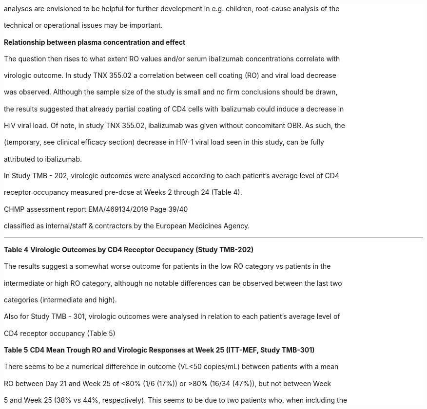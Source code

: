 analyses are envisioned to be helpful for further development in e.g. children, root-cause analysis of the

technical or operational issues may be important.

**Relationship between plasma concentration and effect**

The question then rises to what extent RO values and/or serum ibalizumab concentrations correlate with

virologic outcome. In study TNX 355.02 a correlation between cell coating (RO) and viral load decrease

was observed. Although the sample size of the study is small and no firm conclusions should be drawn,

the results suggested that already partial coating of CD4 cells with ibalizumab could induce a decrease in

HIV viral load. Of note, in study TNX 355.02, ibalizumab was given without concomitant OBR. As such, the

(temporary, see clinical efficacy section) decrease in HIV-1 viral load seen in this study, can be fully

attributed to ibalizumab.

In Study TMB - 202, virologic outcomes were analysed according to each patient’s average level of CD4

receptor occupancy measured pre-dose at Weeks 2 through 24 (Table 4).

CHMP assessment report
EMA/469134/2019 Page 39/40

classified as internal/staff & contractors by the European Medicines Agency.


-----

**Table 4** **Virologic Outcomes by CD4 Receptor Occupancy (Study TMB-202)**

The results suggest a somewhat worse outcome for patients in the low RO category vs patients in the

intermediate or high RO category, although no notable differences can be observed between the last two

categories (intermediate and high).

Also for Study TMB - 301, virologic outcomes were analysed in relation to each patient’s average level of

CD4 receptor occupancy (Table 5)

**Table 5** **CD4 Mean Trough RO and Virologic Responses at Week 25 (ITT-MEF, Study TMB-301)**

There seems to be a numerical difference in outcome (VL<50 copies/mL) between patients with a mean

RO between Day 21 and Week 25 of <80% (1/6 (17%)) or >80% (16/34 (47%)), but not between Week

5 and Week 25 (38% vs 44%, respectively). This seems to be due to two patients who, when including the
